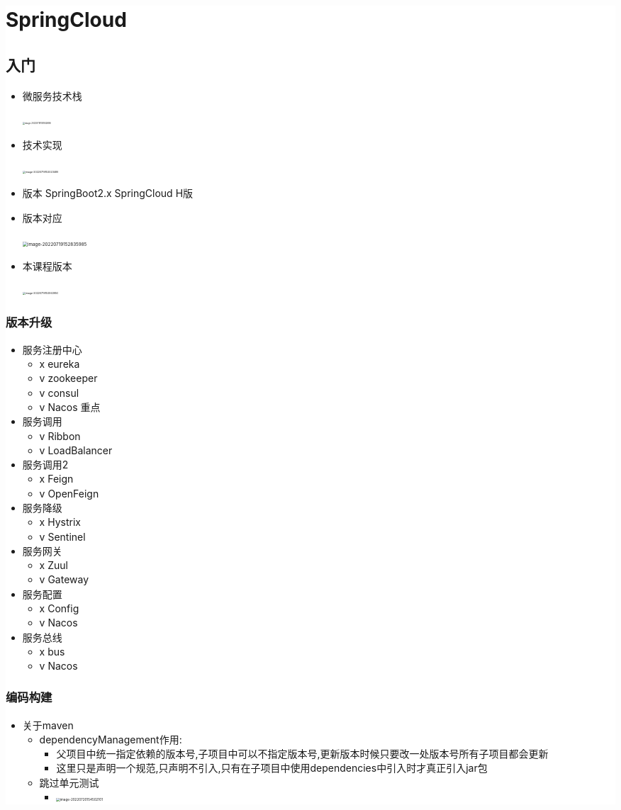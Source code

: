 #   SpringCloud

## 入门

+ 微服务技术栈

  <img src="https://test1.jsdelivr.net/gh/innnky/images2@main/uPic/07/image-20220719151842686.png" alt="image-20220719151842686" style="zoom:20%;" /> 
  
+ 技术实现

   <img src="https://test1.jsdelivr.net/gh/innnky/images2@main/uPic/07/image-20220719152023489.png" alt="image-20220719152023489" style="zoom:25%;" />

+ 版本 SpringBoot2.x SpringCloud H版

+ 版本对应

  <img src="https://test1.jsdelivr.net/gh/innnky/images2@main/uPic/07/image-20220719152835985.png" alt="image-20220719152835985" style="zoom:45%;" /> 

+ 本课程版本

  <img src="https://test1.jsdelivr.net/gh/innnky/images2@main/uPic/07/image-20220719152943950.png" alt="image-20220719152943950" style="zoom:25%;" /> 

### 版本升级

+ 服务注册中心
  + x eureka 
  + v zookeeper
  + v consul
  + v Nacos 重点
+ 服务调用
  + v Ribbon
  + v LoadBalancer
+ 服务调用2
  + x Feign
  + v OpenFeign
+ 服务降级
  + x Hystrix
  + v Sentinel
+ 服务网关
  + x Zuul
  + v Gateway
+ 服务配置
  + x Config
  + v Nacos
+ 服务总线
  + x bus
  + v Nacos

### 编码构建

+ 关于maven
  + dependencyManagement作用:
    + 父项目中统一指定依赖的版本号,子项目中可以不指定版本号,更新版本时候只要改一处版本号所有子项目都会更新
    + 这里只是声明一个规范,只声明不引入,只有在子项目中使用dependencies中引入时才真正引入jar包
  + 跳过单元测试
    + <img src="https://test1.jsdelivr.net/gh/innnky/images2@main/uPic/07/image-20220720154502101.png" alt="image-20220720154502101" style="zoom:33%;" /> 
  